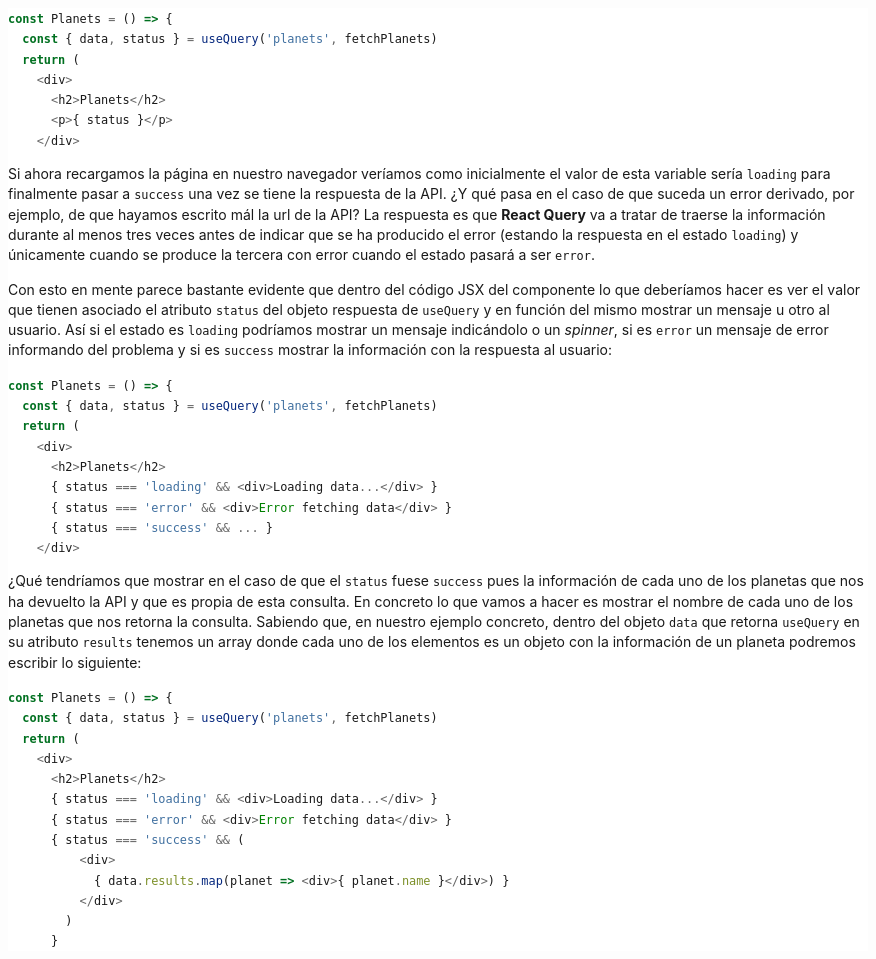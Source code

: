 ```javascript
const Planets = () => {
  const { data, status } = useQuery('planets', fetchPlanets)
  return (
    <div>
      <h2>Planets</h2>
      <p>{ status }</p>
    </div>
```

Si ahora recargamos la página en nuestro navegador veríamos como inicialmente el valor de esta variable sería `loading` para finalmente pasar a `success` una vez se tiene la respuesta de la API. ¿Y qué pasa en el caso de que suceda un error derivado, por ejemplo, de que hayamos escrito mál la url de la API? La respuesta es que **React Query** va a tratar de traerse la información durante al menos tres veces antes de indicar que se ha producido el error (estando la respuesta en el estado `loading`) y únicamente cuando se produce la tercera con error cuando el estado pasará a ser `error`.

Con esto en mente parece bastante evidente que dentro del código JSX del componente lo que deberíamos hacer es ver el valor que tienen asociado el atributo `status` del objeto respuesta de `useQuery` y en función del mismo mostrar un mensaje u otro al usuario. Así si el estado es `loading` podríamos mostrar un mensaje indicándolo o un *spinner*, si es `error` un mensaje de error informando del problema y si es `success` mostrar la información con la respuesta al usuario:

```javascript
const Planets = () => {
  const { data, status } = useQuery('planets', fetchPlanets)
  return (
    <div>
      <h2>Planets</h2>
      { status === 'loading' && <div>Loading data...</div> }
      { status === 'error' && <div>Error fetching data</div> }
      { status === 'success' && ... }
    </div>
```

¿Qué tendríamos que mostrar en el caso de que el `status` fuese `success` pues la información de cada uno de los planetas que nos ha devuelto la API y que es propia de esta consulta. En concreto lo que vamos a hacer es mostrar el nombre de cada uno de los planetas que nos retorna la consulta. Sabiendo que, en nuestro ejemplo concreto, dentro del objeto `data` que retorna `useQuery` en su atributo `results` tenemos un array donde cada uno de los elementos es un objeto con la información de un planeta podremos escribir lo siguiente:

```javascript
const Planets = () => {
  const { data, status } = useQuery('planets', fetchPlanets)
  return (
    <div>
      <h2>Planets</h2>
      { status === 'loading' && <div>Loading data...</div> }
      { status === 'error' && <div>Error fetching data</div> }
      { status === 'success' && (
          <div>
            { data.results.map(planet => <div>{ planet.name }</div>) }
          </div>
        )
      }
```
